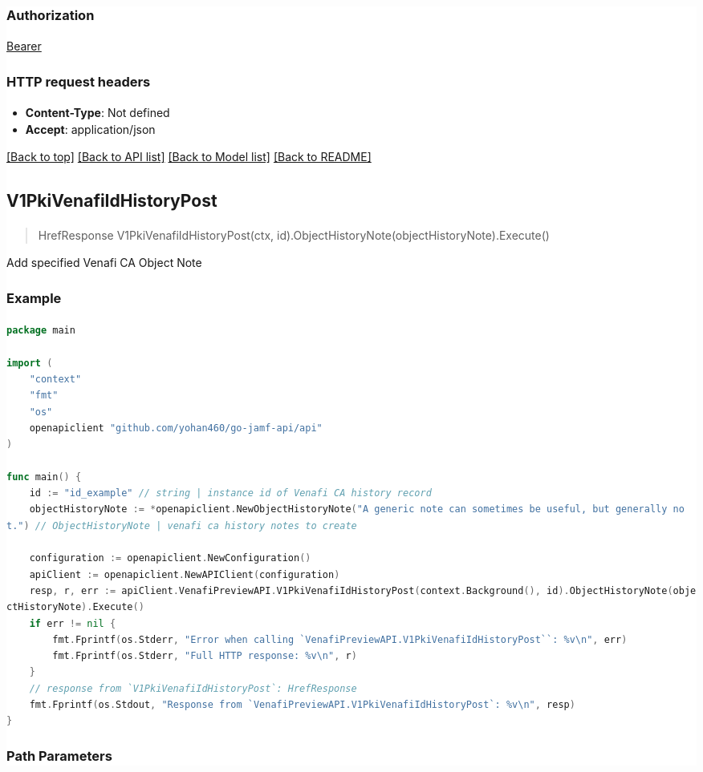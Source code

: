 ### Authorization

[Bearer](../README.md#Bearer)

### HTTP request headers

- **Content-Type**: Not defined
- **Accept**: application/json

[[Back to top]](#) [[Back to API list]](../README.md#documentation-for-api-endpoints)
[[Back to Model list]](../README.md#documentation-for-models)
[[Back to README]](../README.md)


## V1PkiVenafiIdHistoryPost

> HrefResponse V1PkiVenafiIdHistoryPost(ctx, id).ObjectHistoryNote(objectHistoryNote).Execute()

Add specified Venafi CA Object Note 



### Example

```go
package main

import (
	"context"
	"fmt"
	"os"
	openapiclient "github.com/yohan460/go-jamf-api/api"
)

func main() {
	id := "id_example" // string | instance id of Venafi CA history record
	objectHistoryNote := *openapiclient.NewObjectHistoryNote("A generic note can sometimes be useful, but generally not.") // ObjectHistoryNote | venafi ca history notes to create

	configuration := openapiclient.NewConfiguration()
	apiClient := openapiclient.NewAPIClient(configuration)
	resp, r, err := apiClient.VenafiPreviewAPI.V1PkiVenafiIdHistoryPost(context.Background(), id).ObjectHistoryNote(objectHistoryNote).Execute()
	if err != nil {
		fmt.Fprintf(os.Stderr, "Error when calling `VenafiPreviewAPI.V1PkiVenafiIdHistoryPost``: %v\n", err)
		fmt.Fprintf(os.Stderr, "Full HTTP response: %v\n", r)
	}
	// response from `V1PkiVenafiIdHistoryPost`: HrefResponse
	fmt.Fprintf(os.Stdout, "Response from `VenafiPreviewAPI.V1PkiVenafiIdHistoryPost`: %v\n", resp)
}
```

### Path Parameters
